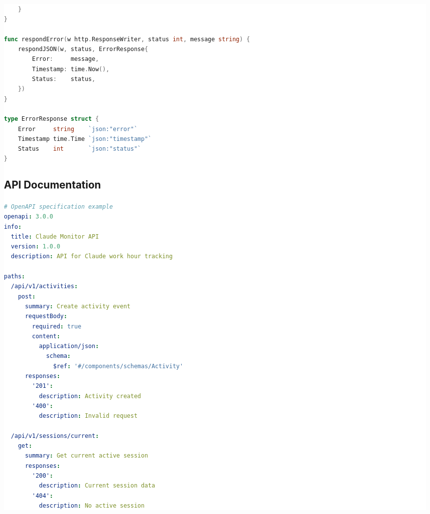 ```go
    }
}

func respondError(w http.ResponseWriter, status int, message string) {
    respondJSON(w, status, ErrorResponse{
        Error:     message,
        Timestamp: time.Now(),
        Status:    status,
    })
}

type ErrorResponse struct {
    Error     string    `json:"error"`
    Timestamp time.Time `json:"timestamp"`
    Status    int       `json:"status"`
}
```

## API Documentation

```yaml
# OpenAPI specification example
openapi: 3.0.0
info:
  title: Claude Monitor API
  version: 1.0.0
  description: API for Claude work hour tracking

paths:
  /api/v1/activities:
    post:
      summary: Create activity event
      requestBody:
        required: true
        content:
          application/json:
            schema:
              $ref: '#/components/schemas/Activity'
      responses:
        '201':
          description: Activity created
        '400':
          description: Invalid request
          
  /api/v1/sessions/current:
    get:
      summary: Get current active session
      responses:
        '200':
          description: Current session data
        '404':
          description: No active session
```
